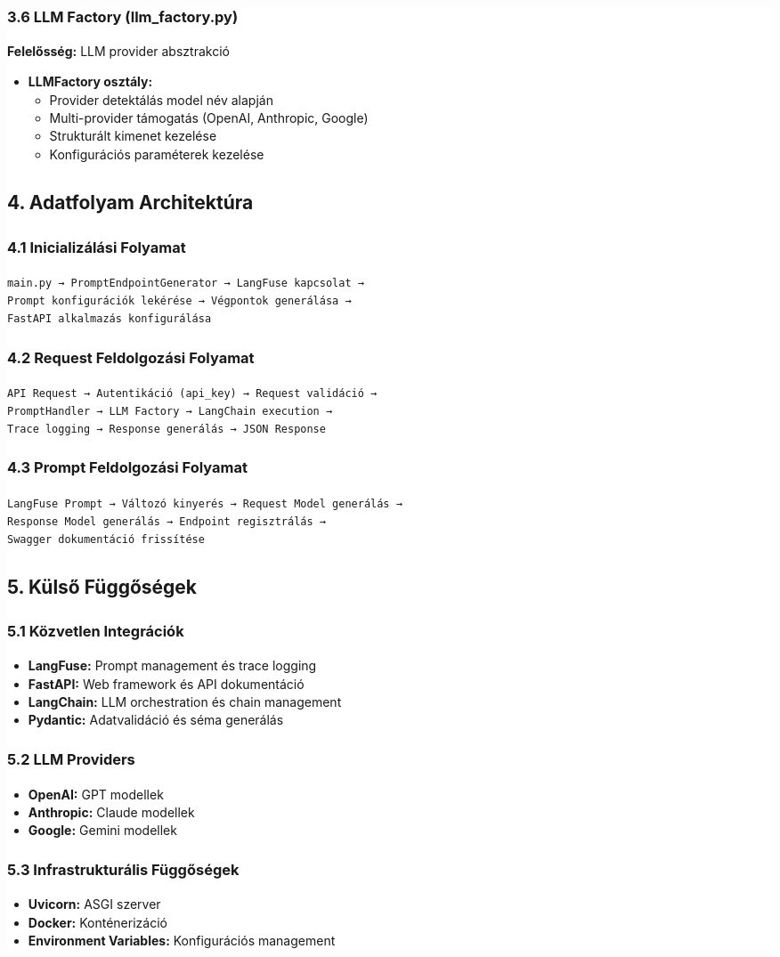 ### 3.6 LLM Factory (llm_factory.py)
**Felelősség:** LLM provider absztrakció
- **LLMFactory osztály:**
  - Provider detektálás model név alapján
  - Multi-provider támogatás (OpenAI, Anthropic, Google)
  - Strukturált kimenet kezelése
  - Konfigurációs paraméterek kezelése

## 4. Adatfolyam Architektúra

### 4.1 Inicializálási Folyamat
```
main.py → PromptEndpointGenerator → LangFuse kapcsolat → 
Prompt konfigurációk lekérése → Végpontok generálása → 
FastAPI alkalmazás konfigurálása
```

### 4.2 Request Feldolgozási Folyamat
```
API Request → Autentikáció (api_key) → Request validáció → 
PromptHandler → LLM Factory → LangChain execution → 
Trace logging → Response generálás → JSON Response
```

### 4.3 Prompt Feldolgozási Folyamat
```
LangFuse Prompt → Változó kinyerés → Request Model generálás → 
Response Model generálás → Endpoint regisztrálás → 
Swagger dokumentáció frissítése
```

## 5. Külső Függőségek

### 5.1 Közvetlen Integrációk
- **LangFuse:** Prompt management és trace logging
- **FastAPI:** Web framework és API dokumentáció
- **LangChain:** LLM orchestration és chain management
- **Pydantic:** Adatvalidáció és séma generálás

### 5.2 LLM Providers
- **OpenAI:** GPT modellek
- **Anthropic:** Claude modellek  
- **Google:** Gemini modellek

### 5.3 Infrastrukturális Függőségek
- **Uvicorn:** ASGI szerver
- **Docker:** Konténerizáció
- **Environment Variables:** Konfigurációs management
